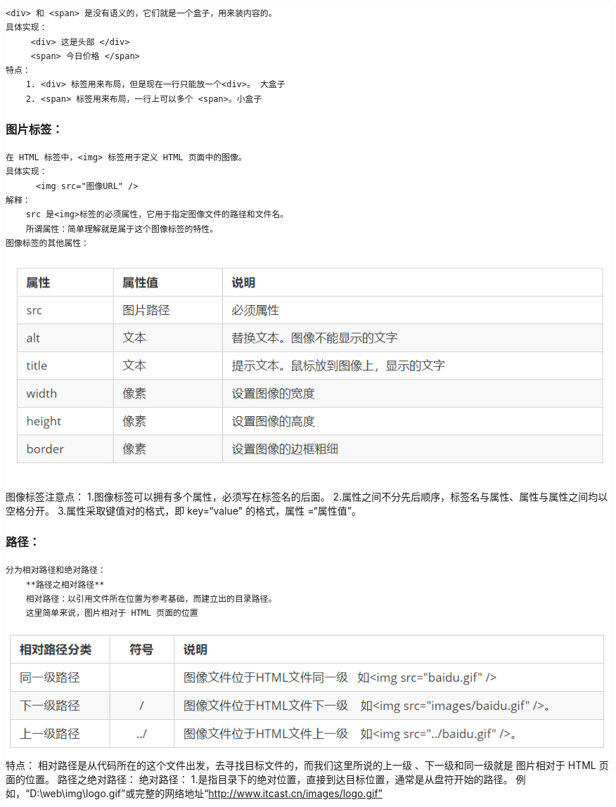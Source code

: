     <div> 和 <span> 是没有语义的，它们就是一个盒子，用来装内容的。
    具体实现：
         <div> 这是头部 </div>    
         <span> 今日价格 </span>
    特点：
        1. <div> 标签用来布局，但是现在一行只能放一个<div>。 大盒子
        2. <span> 标签用来布局，一行上可以多个 <span>。小盒子

### 图片标签：

    在 HTML 标签中，<img> 标签用于定义 HTML 页面中的图像。
    具体实现：
          <img src="图像URL" />
    解释：
        src 是<img>标签的必须属性，它用于指定图像文件的路径和文件名。
        所谓属性：简单理解就是属于这个图像标签的特性。
    图像标签的其他属性：

![](img/图片属性.png)
​    
图像标签注意点： 1.图像标签可以拥有多个属性，必须写在标签名的后面。 2.属性之间不分先后顺序，标签名与属性、属性与属性之间均以空格分开。 3.属性采取键值对的格式，即 key=“value" 的格式，属性 =“属性值”。

### 路径：

    分为相对路径和绝对路径：
        **路径之相对路径**
        相对路径：以引用文件所在位置为参考基础，而建立出的目录路径。 
        这里简单来说，图片相对于 HTML 页面的位置

![](img/路径.png)
特点： 相对路径是从代码所在的这个文件出发，去寻找目标文件的，而我们这里所说的上一级 、下一级和同一级就是 图片相对于 HTML 页面的位置。 路径之绝对路径： 绝对路径：
1.是指目录下的绝对位置，直接到达目标位置，通常是从盘符开始的路径。 例如，“D:\web\img\logo.gif”或完整的网络地址“http://www.itcast.cn/images/logo.gif”
